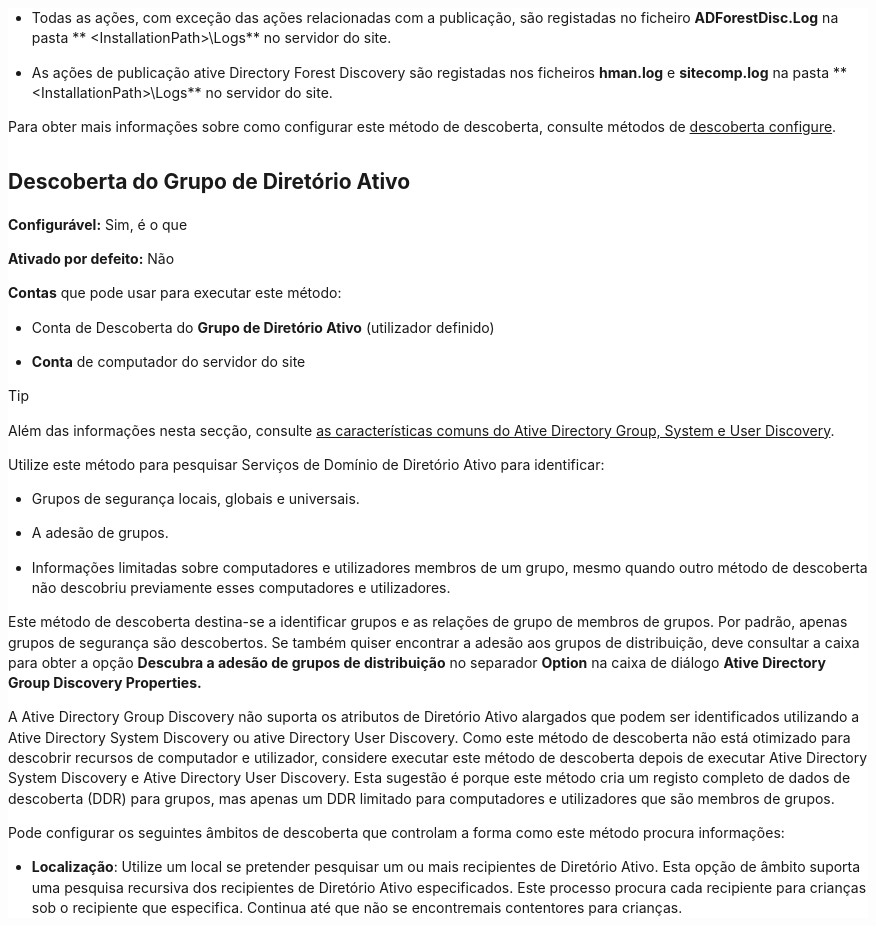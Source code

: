 -   Todas as ações, com exceção das ações relacionadas com a publicação, são registadas no ficheiro **ADForestDisc.Log** na pasta ** &lt;InstallationPath>\Logs** no servidor do site.  

-   As ações de publicação ative Directory Forest Discovery são registadas nos ficheiros **hman.log** e **sitecomp.log** na pasta ** &lt;InstallationPath>\Logs** no servidor do site.  

Para obter mais informações sobre como configurar este método de descoberta, consulte métodos de [descoberta configure](configure-discovery-methods.md#BKMK_ConfigADForestDisc).  



##  <a name="active-directory-group-discovery"></a><a name="bkmk_aboutGroup"></a>Descoberta do Grupo de Diretório Ativo  
**Configurável:** Sim, é o que  

**Ativado por defeito:** Não  

**Contas** que pode usar para executar este método:  

-   Conta de Descoberta do **Grupo de Diretório Ativo** (utilizador definido)  

-   **Conta** de computador do servidor do site  

> [!TIP]  
>  Além das informações nesta secção, consulte [as características comuns do Ative Directory Group, System e User Discovery](#bkmk_shared).  

Utilize este método para pesquisar Serviços de Domínio de Diretório Ativo para identificar:  

-   Grupos de segurança locais, globais e universais.  

-   A adesão de grupos.  

-   Informações limitadas sobre computadores e utilizadores membros de um grupo, mesmo quando outro método de descoberta não descobriu previamente esses computadores e utilizadores.  

Este método de descoberta destina-se a identificar grupos e as relações de grupo de membros de grupos. Por padrão, apenas grupos de segurança são descobertos. Se também quiser encontrar a adesão aos grupos de distribuição, deve consultar a caixa para obter a opção **Descubra a adesão de grupos de distribuição** no separador **Option** na caixa de diálogo **Ative Directory Group Discovery Properties.**  

A Ative Directory Group Discovery não suporta os atributos de Diretório Ativo alargados que podem ser identificados utilizando a Ative Directory System Discovery ou ative Directory User Discovery. Como este método de descoberta não está otimizado para descobrir recursos de computador e utilizador, considere executar este método de descoberta depois de executar Ative Directory System Discovery e Ative Directory User Discovery. Esta sugestão é porque este método cria um registo completo de dados de descoberta (DDR) para grupos, mas apenas um DDR limitado para computadores e utilizadores que são membros de grupos.  

Pode configurar os seguintes âmbitos de descoberta que controlam a forma como este método procura informações:  

-   **Localização**: Utilize um local se pretender pesquisar um ou mais recipientes de Diretório Ativo. Esta opção de âmbito suporta uma pesquisa recursiva dos recipientes de Diretório Ativo especificados. Este processo procura cada recipiente para crianças sob o recipiente que especifica. Continua até que não se encontremais contentores para crianças.  
